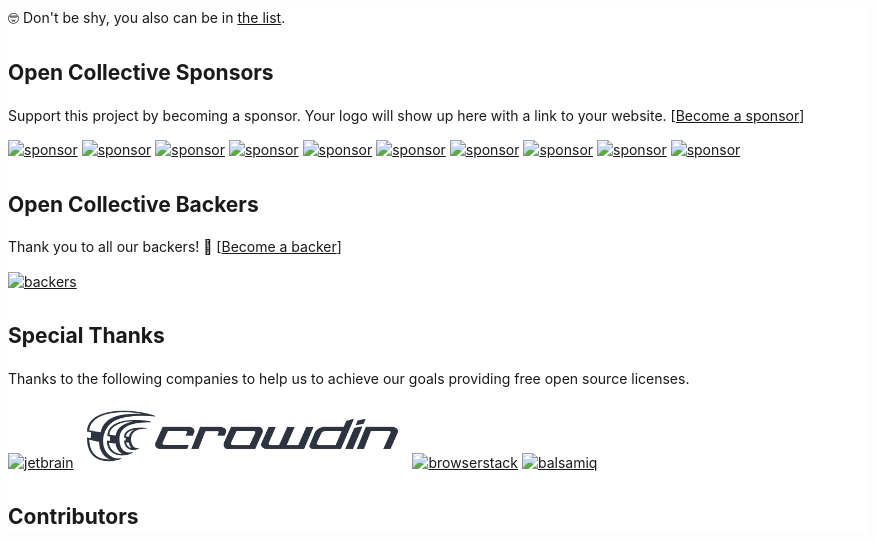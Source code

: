 🤓 Don't be shy, you also can be in [the list](https://github.com/verdaccio/website/blob/master/docs/who-is-using.md).

## Open Collective Sponsors

Support this project by becoming a sponsor. Your logo will show up here with a link to your website. [[Become a sponsor](https://opencollective.com/verdaccio#sponsor)]

[![sponsor](https://opencollective.com/verdaccio/sponsor/0/avatar.svg)](https://opencollective.com/verdaccio/sponsor/0/website)
[![sponsor](https://opencollective.com/verdaccio/sponsor/1/avatar.svg)](https://opencollective.com/verdaccio/sponsor/1/website)
[![sponsor](https://opencollective.com/verdaccio/sponsor/2/avatar.svg)](https://opencollective.com/verdaccio/sponsor/2/website)
[![sponsor](https://opencollective.com/verdaccio/sponsor/3/avatar.svg)](https://opencollective.com/verdaccio/sponsor/3/website)
[![sponsor](https://opencollective.com/verdaccio/sponsor/4/avatar.svg)](https://opencollective.com/verdaccio/sponsor/4/website)
[![sponsor](https://opencollective.com/verdaccio/sponsor/5/avatar.svg)](https://opencollective.com/verdaccio/sponsor/5/website)
[![sponsor](https://opencollective.com/verdaccio/sponsor/6/avatar.svg)](https://opencollective.com/verdaccio/sponsor/6/website)
[![sponsor](https://opencollective.com/verdaccio/sponsor/7/avatar.svg)](https://opencollective.com/verdaccio/sponsor/7/website)
[![sponsor](https://opencollective.com/verdaccio/sponsor/8/avatar.svg)](https://opencollective.com/verdaccio/sponsor/8/website)
[![sponsor](https://opencollective.com/verdaccio/sponsor/9/avatar.svg)](https://opencollective.com/verdaccio/sponsor/9/website)

## Open Collective Backers

Thank you to all our backers! 🙏 [[Become a backer](https://opencollective.com/verdaccio#backer)]

[![backers](https://opencollective.com/verdaccio/backers.svg?width=890)](https://opencollective.com/verdaccio#backers)

## Special Thanks

Thanks to the following companies to help us to achieve our goals providing free open source licenses.

[![jetbrain](assets/thanks/jetbrains/logo.png)](https://www.jetbrains.com/)
[![crowdin](assets/thanks/crowdin/logo.png)](https://crowdin.com/)
[![browserstack](https://cdn.verdaccio.dev/readme/browserstack_logo.png)](https://www.browserstack.com/)
[![balsamiq](assets/thanks/balsamiq/logo.jpg)](https://balsamiq.com/)

## Contributors
